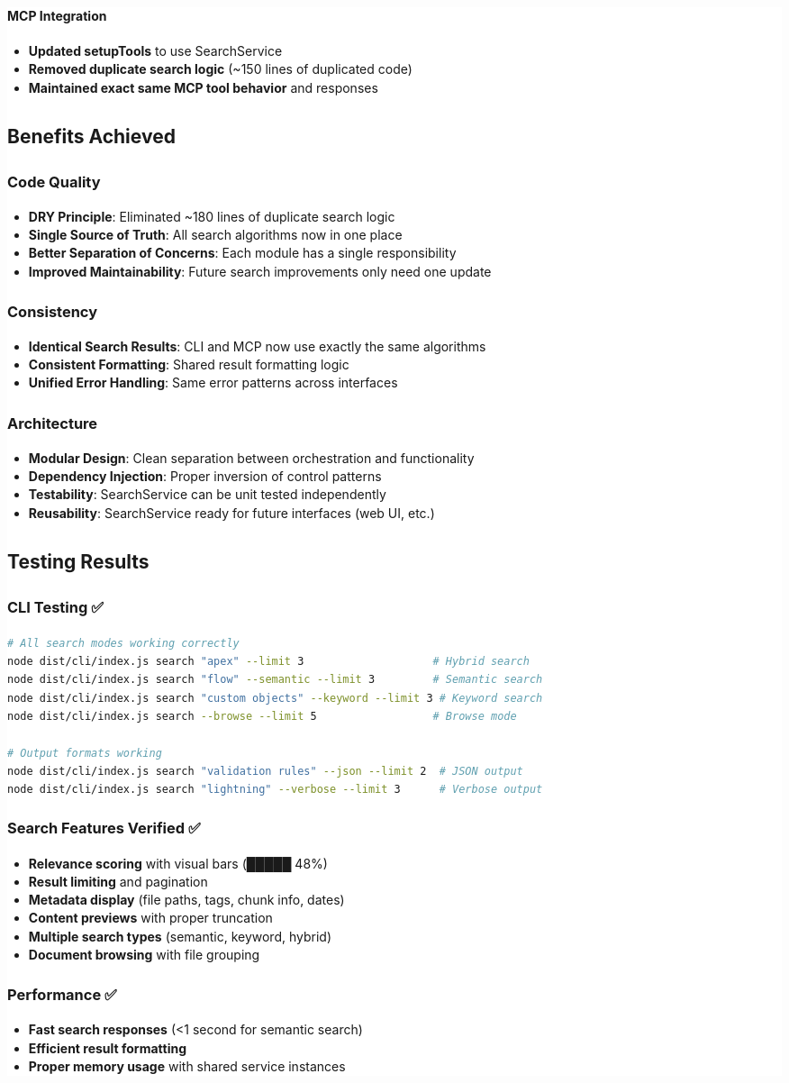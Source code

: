 #### MCP Integration  
- **Updated setupTools** to use SearchService
- **Removed duplicate search logic** (~150 lines of duplicated code)
- **Maintained exact same MCP tool behavior** and responses

## Benefits Achieved

### Code Quality
- **DRY Principle**: Eliminated ~180 lines of duplicate search logic
- **Single Source of Truth**: All search algorithms now in one place
- **Better Separation of Concerns**: Each module has a single responsibility
- **Improved Maintainability**: Future search improvements only need one update

### Consistency
- **Identical Search Results**: CLI and MCP now use exactly the same algorithms
- **Consistent Formatting**: Shared result formatting logic
- **Unified Error Handling**: Same error patterns across interfaces

### Architecture
- **Modular Design**: Clean separation between orchestration and functionality
- **Dependency Injection**: Proper inversion of control patterns
- **Testability**: SearchService can be unit tested independently
- **Reusability**: SearchService ready for future interfaces (web UI, etc.)

## Testing Results

### CLI Testing ✅
```bash
# All search modes working correctly
node dist/cli/index.js search "apex" --limit 3                    # Hybrid search
node dist/cli/index.js search "flow" --semantic --limit 3         # Semantic search  
node dist/cli/index.js search "custom objects" --keyword --limit 3 # Keyword search
node dist/cli/index.js search --browse --limit 5                  # Browse mode

# Output formats working
node dist/cli/index.js search "validation rules" --json --limit 2  # JSON output
node dist/cli/index.js search "lightning" --verbose --limit 3      # Verbose output
```

### Search Features Verified ✅
- **Relevance scoring** with visual bars (█████ 48%)
- **Result limiting** and pagination
- **Metadata display** (file paths, tags, chunk info, dates)
- **Content previews** with proper truncation
- **Multiple search types** (semantic, keyword, hybrid)
- **Document browsing** with file grouping

### Performance ✅
- **Fast search responses** (<1 second for semantic search)
- **Efficient result formatting**
- **Proper memory usage** with shared service instances
